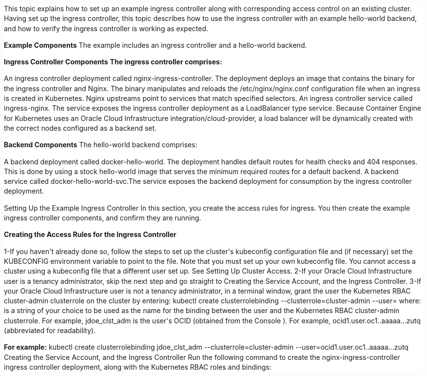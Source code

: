 This topic explains how to set up an example ingress controller along with corresponding access control on an existing cluster. Having set up the ingress controller, this topic describes how to use the ingress controller with an example hello-world backend, and how to verify the ingress controller is working as expected.

**Example Components**
The example includes an ingress controller and a hello-world backend.

**Ingress Controller Components**
**The ingress controller comprises:**

An ingress controller deployment called nginx-ingress-controller. The deployment deploys an image that contains the binary for the ingress controller and Nginx. The binary manipulates and reloads the /etc/nginx/nginx.conf configuration file when an ingress is created in Kubernetes. Nginx upstreams point to services that match specified selectors.
An ingress controller service called ingress-nginx. The service exposes the ingress controller deployment as a LoadBalancer type service. Because Container Engine for Kubernetes uses an Oracle Cloud Infrastructure integration/cloud-provider, a load balancer will be dynamically created with the correct nodes configured as a backend set.

**Backend Components**
The hello-world backend comprises:

A backend deployment called docker-hello-world. The deployment handles default routes for health checks and 404 responses. This is done by using a stock hello-world image that serves the minimum required routes for a default backend.
A backend service called docker-hello-world-svc.The service exposes the backend deployment for consumption by the ingress controller deployment.

Setting Up the Example Ingress Controller
In this section, you create the access rules for ingress. You then create the example ingress controller components, and confirm they are running.

**Creating the Access Rules for the Ingress Controller**

1-If you haven't already done so, follow the steps to set up the cluster's kubeconfig configuration file and (if necessary) set the KUBECONFIG environment variable to point to the file. Note that you must set up your own kubeconfig file. You cannot access a cluster using a kubeconfig file that a different user set up. See Setting Up Cluster Access.
2-If your Oracle Cloud Infrastructure user is a tenancy administrator, skip the next step and go straight to Creating the Service Account, and the Ingress Controller.
3-If your Oracle Cloud Infrastructure user is not a tenancy administrator, in a terminal window, grant the user the Kubernetes RBAC cluster-admin clusterrole on the cluster by entering:
kubectl create clusterrolebinding <my-cluster-admin-binding> --clusterrole=cluster-admin --user=<user-OCID>
where:
<my-cluster-admin-binding> is a string of your choice to be used as the name for the binding between the user and the Kubernetes RBAC cluster-admin clusterrole. For example, jdoe_clst_adm
<user-OCID> is the user's OCID (obtained from the Console ). For example, ocid1.user.oc1..aaaaa...zutq (abbreviated for readability).

**For example:**
kubectl create clusterrolebinding jdoe_clst_adm --clusterrole=cluster-admin --user=ocid1.user.oc1..aaaaa...zutq
Creating the Service Account, and the Ingress Controller
Run the following command to create the nginx-ingress-controller ingress controller deployment, along with the Kubernetes RBAC roles and bindings:
